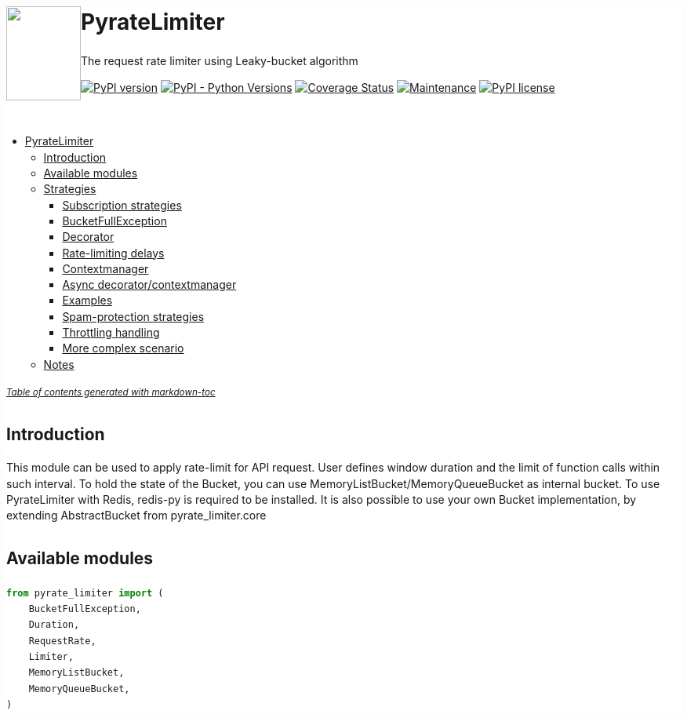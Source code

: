 <img align="left" width="95" height="120" src="https://raw.githubusercontent.com/vutran1710/PyrateLimiter/master/img/log.png">

# PyrateLimiter
The request rate limiter using Leaky-bucket algorithm

[![PyPI version](https://badge.fury.io/py/pyrate-limiter.svg)](https://badge.fury.io/py/pyrate-limiter)
[![PyPI - Python Versions](https://img.shields.io/pypi/pyversions/pyrate-limiter)](https://pypi.org/project/pyrate-limiter)
[![Coverage Status](https://coveralls.io/repos/github/vutran1710/PyrateLimiter/badge.svg?branch=master)](https://coveralls.io/github/vutran1710/PyrateLimiter?branch=master)
[![Maintenance](https://img.shields.io/badge/Maintained%3F-yes-green.svg)](https://github.com/vutran1710/PyrateLimiter/graphs/commit-activity)
[![PyPI license](https://img.shields.io/pypi/l/ansicolortags.svg)](https://pypi.python.org/pypi/pyrate-limiter/)

<br>

- [PyrateLimiter](#pyratelimiter)
  * [Introduction](#introduction)
  * [Available modules](#available-modules)
  * [Strategies](#strategies)
    + [Subscription strategies](#subscription-strategies)
    + [BucketFullException](#bucketfullexception)
    + [Decorator](#decorator)
    + [Rate-limiting delays](#rate-limiting-delays)
    + [Contextmanager](#contextmanager)
    + [Async decorator/contextmanager](#async-decorator-contextmanager)
    + [Examples](#examples)
    + [Spam-protection strategies](#spam-protection-strategies)
    + [Throttling handling](#throttling-handling)
    + [More complex scenario](#more-complex-scenario)
  * [Notes](#notes)

<small><i><a href='http://ecotrust-canada.github.io/markdown-toc/'>Table of contents generated with markdown-toc</a></i></small>

## Introduction
This module can be used to apply rate-limit for API request. User defines window duration and the limit of function calls within such interval.
To hold the state of the Bucket, you can use MemoryListBucket/MemoryQueueBucket as internal bucket.
To use PyrateLimiter with Redis, redis-py is required to be installed.
It is also possible to use your own Bucket implementation, by extending AbstractBucket from pyrate_limiter.core

## Available modules
```python
from pyrate_limiter import (
    BucketFullException,
    Duration,
    RequestRate,
    Limiter,
    MemoryListBucket,
    MemoryQueueBucket,
)
```
